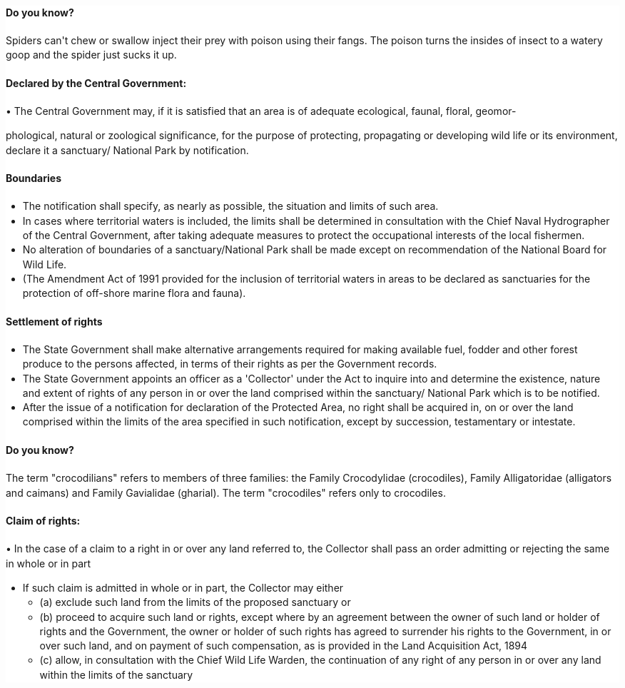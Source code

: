 #### Do you know?

Spiders can't chew or swallow inject their prey with poison using their fangs. The poison turns the insides of insect to a watery goop and the spider just sucks it up.

#### **Declared by the Central Government:**

• The Central Government may, if it is satisfied that an area is of adequate ecological, faunal, floral, geomor-

phological, natural or zoological significance, for the purpose of protecting, propagating or developing wild life or its environment, declare it a sanctuary/ National Park by notification.

#### **Boundaries**

- The notification shall specify, as nearly as possible, the situation and limits of such area.
- In cases where territorial waters is included, the limits shall be determined in consultation with the Chief Naval Hydrographer of the Central Government, after taking adequate measures to protect the occupational interests of the local fishermen.
- No alteration of boundaries of a sanctuary/National Park shall be made except on recommendation of the National Board for Wild Life.
- (The Amendment Act of 1991 provided for the inclusion of territorial waters in areas to be declared as sanctuaries for the protection of off-shore marine flora and fauna).

#### **Settlement of rights**

- The State Government shall make alternative arrangements required for making available fuel, fodder and other forest produce to the persons affected, in terms of their rights as per the Government records.
- The State Government appoints an officer as a 'Collector' under the Act to inquire into and determine the existence, nature and extent of rights of any person in or over the land comprised within the sanctuary/ National Park which is to be notified.
- After the issue of a notification for declaration of the Protected Area, no right shall be acquired in, on or over the land comprised within the limits of the area specified in such notification, except by succession, testamentary or intestate.

#### Do you know?

The term "crocodilians" refers to members of three families: the Family Crocodylidae (crocodiles), Family Alligatoridae (alligators and caimans) and Family Gavialidae (gharial). The term "crocodiles" refers only to crocodiles.

#### **Claim of rights:**

• In the case of a claim to a right in or over any land referred to, the Collector shall pass an order admitting or rejecting the same in whole or in part

- If such claim is admitted in whole or in part, the Collector may either
  - (a) exclude such land from the limits of the proposed sanctuary or
  - (b) proceed to acquire such land or rights, except where by an agreement between the owner of such land or holder of rights and the Government, the owner or holder of such rights has agreed to surrender his rights to the Government, in or over such land, and on payment of such compensation, as is provided in the Land Acquisition Act, 1894
  - (c) allow, in consultation with the Chief Wild Life Warden, the continuation of any right of any person in or over any land within the limits of the sanctuary

